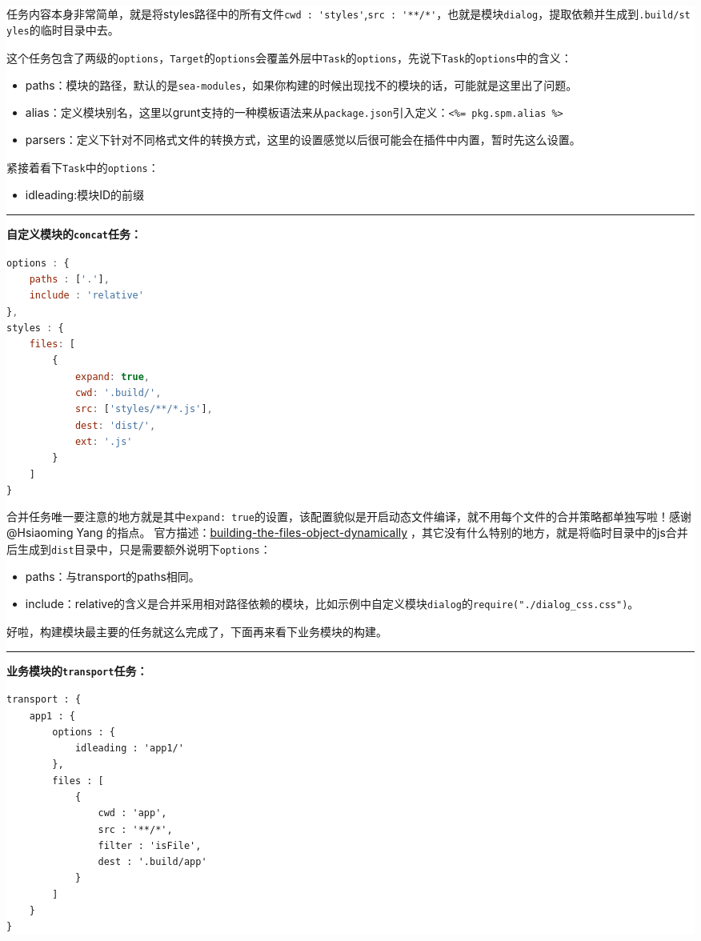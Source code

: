 任务内容本身非常简单，就是将styles路径中的所有文件`cwd : 'styles'`,`src : '**/*'`，也就是模块`dialog`，提取依赖并生成到`.build/styles`的临时目录中去。

这个任务包含了两级的`options`，`Target`的`options`会覆盖外层中`Task`的`options`，先说下`Task`的`options`中的含义：

* paths：模块的路径，默认的是`sea-modules`，如果你构建的时候出现找不的模块的话，可能就是这里出了问题。

* alias：定义模块别名，这里以grunt支持的一种模板语法来从`package.json`引入定义：`<%= pkg.spm.alias %>`

* parsers：定义下针对不同格式文件的转换方式，这里的设置感觉以后很可能会在插件中内置，暂时先这么设置。

紧接着看下`Task`中的`options`：

* idleading:模块ID的前缀

---

**自定义模块的`concat`任务：**

```javascript
options : {
    paths : ['.'],
    include : 'relative'
},
styles : {
    files: [
        {
            expand: true,
            cwd: '.build/',
            src: ['styles/**/*.js'],
            dest: 'dist/',
            ext: '.js'
        }
    ]
}
```

合并任务唯一要注意的地方就是其中`expand: true`的设置，该配置貌似是开启动态文件编译，就不用每个文件的合并策略都单独写啦！感谢 @Hsiaoming Yang 的指点。
官方描述：[building-the-files-object-dynamically](http://gruntjs.com/configuring-tasks#building-the-files-object-dynamically "building-the-files-object-dynamically")
，其它没有什么特别的地方，就是将临时目录中的js合并后生成到`dist`目录中，只是需要额外说明下`options`：

* paths：与transport的paths相同。

* include：relative的含义是合并采用相对路径依赖的模块，比如示例中自定义模块`dialog`的`require("./dialog_css.css")`。

好啦，构建模块最主要的任务就这么完成了，下面再来看下业务模块的构建。

---

**业务模块的`transport`任务：**

```
transport : {
    app1 : {
        options : {
            idleading : 'app1/'
        },
        files : [
            {
                cwd : 'app',
                src : '**/*',
                filter : 'isFile',
                dest : '.build/app'
            }
        ]
    }
}
```
